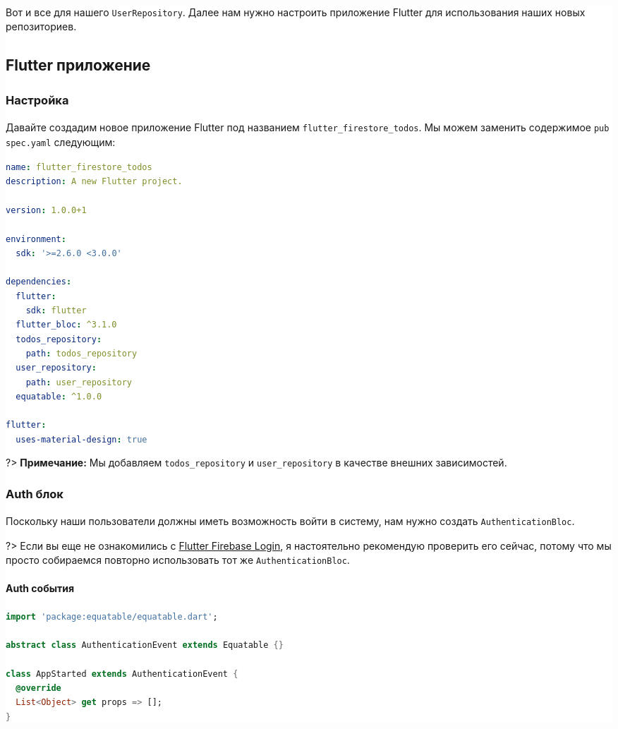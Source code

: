 Вот и все для нашего `UserRepository`. Далее нам нужно настроить приложение Flutter для использования наших новых репозиториев.

## Flutter приложение

### Настройка

Давайте создадим новое приложение Flutter под названием `flutter_firestore_todos`. Мы можем заменить содержимое `pubspec.yaml` следующим:

```yaml
name: flutter_firestore_todos
description: A new Flutter project.

version: 1.0.0+1

environment:
  sdk: '>=2.6.0 <3.0.0'

dependencies:
  flutter:
    sdk: flutter
  flutter_bloc: ^3.1.0
  todos_repository:
    path: todos_repository
  user_repository:
    path: user_repository
  equatable: ^1.0.0

flutter:
  uses-material-design: true
```

?> **Примечание:** Мы добавляем `todos_repository` и `user_repository` в качестве внешних зависимостей.

### Auth блок

Поскольку наши пользователи должны иметь возможность войти в систему, нам нужно создать `AuthenticationBloc`.

?> Если вы еще не ознакомились с [Flutter Firebase Login](ru/flutterfirebaselogintutorial.md), я настоятельно рекомендую проверить его сейчас, потому что мы просто собираемся повторно использовать тот же `AuthenticationBloc`.

#### Auth события

```dart
import 'package:equatable/equatable.dart';

abstract class AuthenticationEvent extends Equatable {}

class AppStarted extends AuthenticationEvent {
  @override
  List<Object> get props => [];
}
```
